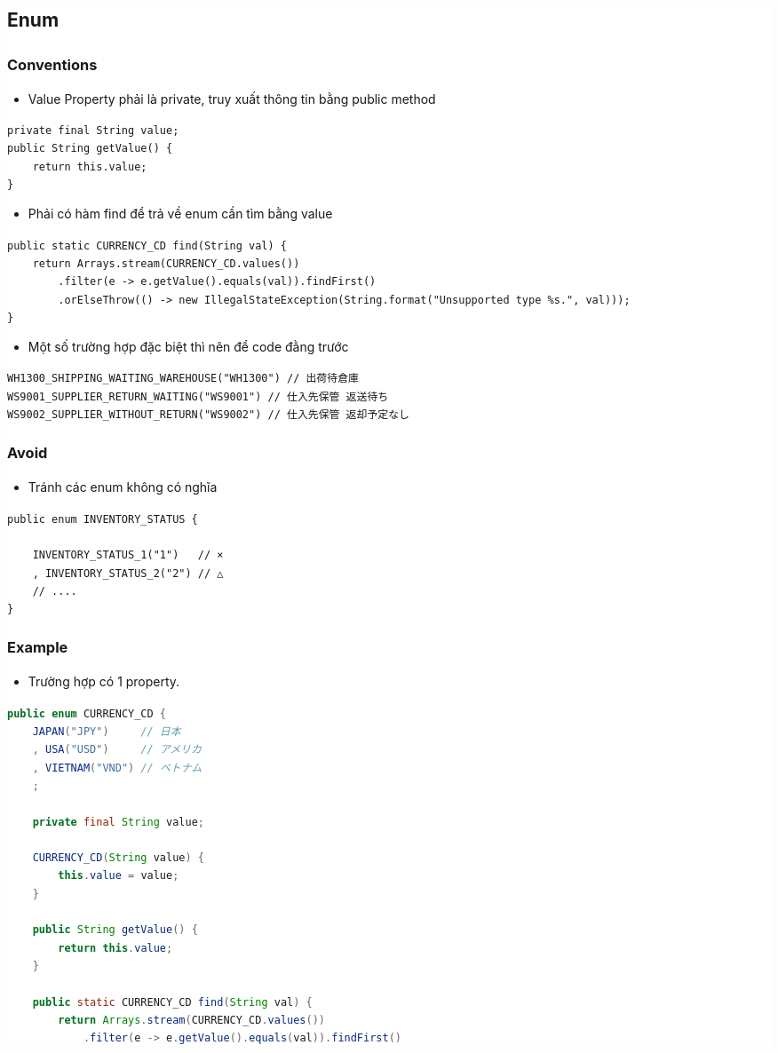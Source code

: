 ## Enum

### Conventions

- Value Property phải là private, truy xuất thông tin bằng public method

```java:no-line-numbers
private final String value;
public String getValue() {
    return this.value;
}
```

- Phải có hàm find để trả về enum cần tìm bằng value

```java:no-line-numbers
public static CURRENCY_CD find(String val) {
    return Arrays.stream(CURRENCY_CD.values())
        .filter(e -> e.getValue().equals(val)).findFirst()
        .orElseThrow(() -> new IllegalStateException(String.format("Unsupported type %s.", val)));
}
```

- Một số trường hợp đặc biệt thì nên để code đằng trước

```java:no-line-numbers
WH1300_SHIPPING_WAITING_WAREHOUSE("WH1300") // 出荷待倉庫
WS9001_SUPPLIER_RETURN_WAITING("WS9001") // 仕入先保管 返送待ち
WS9002_SUPPLIER_WITHOUT_RETURN("WS9002") // 仕入先保管 返却予定なし
```

### Avoid

- Tránh các enum không có nghĩa

```java:no-line-numbers
public enum INVENTORY_STATUS {

    INVENTORY_STATUS_1("1")   // ×
    , INVENTORY_STATUS_2("2") // △
    // ....
}
```

### Example

- Trường hợp có 1 property.

```java
public enum CURRENCY_CD {
    JAPAN("JPY")     // 日本
    , USA("USD")     // アメリカ
    , VIETNAM("VND") // ベトナム
    ;

    private final String value;

    CURRENCY_CD(String value) {
        this.value = value;
    }

    public String getValue() {
        return this.value;
    }

    public static CURRENCY_CD find(String val) {
        return Arrays.stream(CURRENCY_CD.values())
            .filter(e -> e.getValue().equals(val)).findFirst()
```